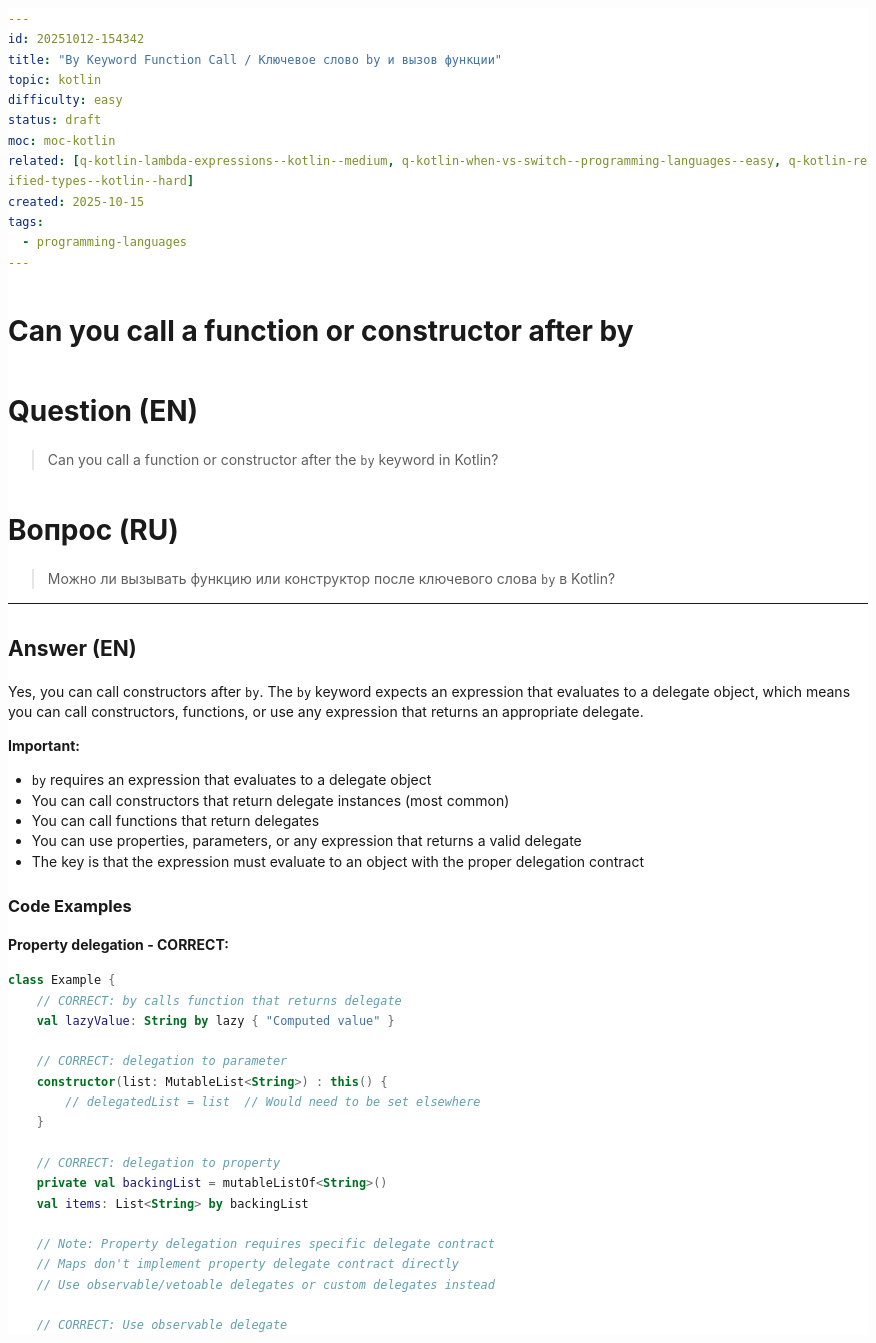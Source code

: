 ```yaml
---
id: 20251012-154342
title: "By Keyword Function Call / Ключевое слово by и вызов функции"
topic: kotlin
difficulty: easy
status: draft
moc: moc-kotlin
related: [q-kotlin-lambda-expressions--kotlin--medium, q-kotlin-when-vs-switch--programming-languages--easy, q-kotlin-reified-types--kotlin--hard]
created: 2025-10-15
tags:
  - programming-languages
---
```

# Can you call a function or constructor after by

# Question (EN)
> Can you call a function or constructor after the `by` keyword in Kotlin?

# Вопрос (RU)
> Можно ли вызывать функцию или конструктор после ключевого слова `by` в Kotlin?

---

## Answer (EN)

Yes, you can call constructors after `by`. The `by` keyword expects an expression that evaluates to a delegate object, which means you can call constructors, functions, or use any expression that returns an appropriate delegate.

**Important:**
- `by` requires an expression that evaluates to a delegate object
- You can call constructors that return delegate instances (most common)
- You can call functions that return delegates
- You can use properties, parameters, or any expression that returns a valid delegate
- The key is that the expression must evaluate to an object with the proper delegation contract

### Code Examples

**Property delegation - CORRECT:**

```kotlin
class Example {
    // CORRECT: by calls function that returns delegate
    val lazyValue: String by lazy { "Computed value" }

    // CORRECT: delegation to parameter
    constructor(list: MutableList<String>) : this() {
        // delegatedList = list  // Would need to be set elsewhere
    }

    // CORRECT: delegation to property
    private val backingList = mutableListOf<String>()
    val items: List<String> by backingList

    // Note: Property delegation requires specific delegate contract
    // Maps don't implement property delegate contract directly
    // Use observable/vetoable delegates or custom delegates instead

    // CORRECT: Use observable delegate
```